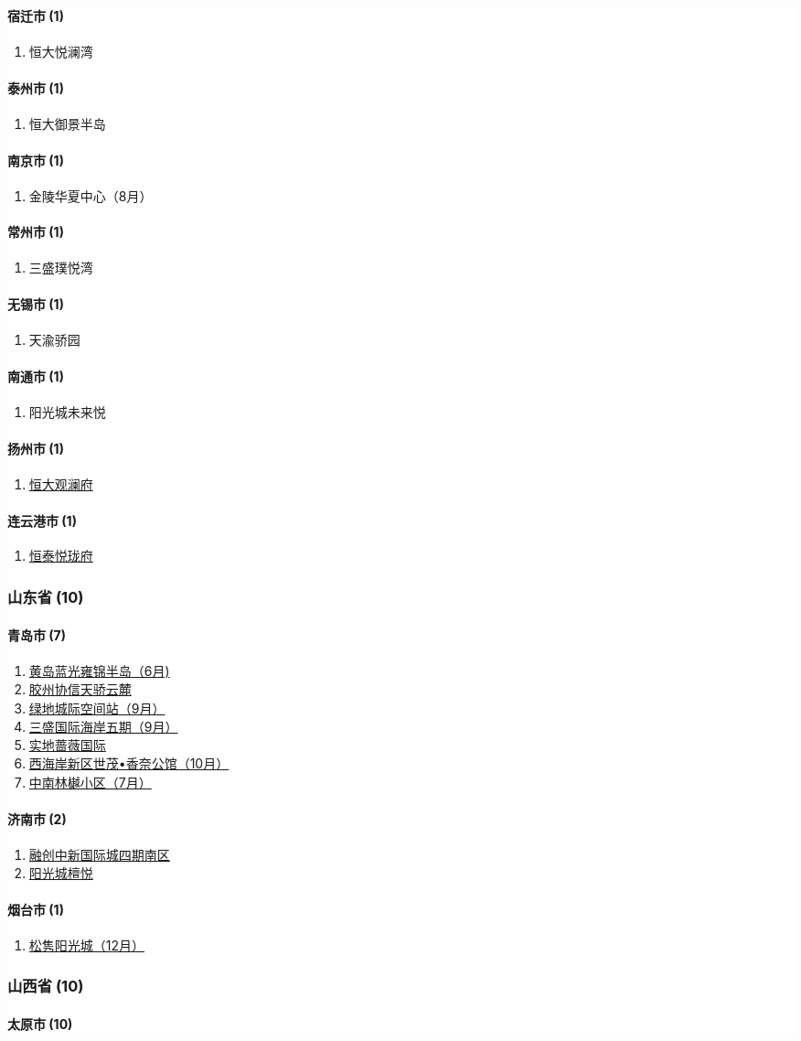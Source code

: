 #### 宿迁市 (1)

1. 恒大悦澜湾

#### 泰州市 (1)

1. 恒大御景半岛

#### 南京市 (1)

1. 金陵华夏中心（8月）

#### 常州市 (1)

1. 三盛璞悦湾

#### 无锡市 (1)

1. 天渝骄园

#### 南通市 (1)

1. 阳光城未来悦

#### 扬州市 (1)

1. [恒大观澜府](images/江苏/扬州/扬州恒大观澜府.jpg)

#### 连云港市 (1)

1. [恒泰悦珑府](images/江苏/连云港/恒泰悦珑府.png)

### 山东省 (10)

#### 青岛市 (7)

1. [黄岛蓝光雍锦半岛（6月)](images/山东/青岛/蓝光雍锦半岛.jpeg)
2. [胶州协信天骄云麓](images/山东/青岛/胶州协信天骄云麓.jpeg)
3. [绿地城际空间站（9月）](images/山东/青岛/绿地城际空间站.png)
4. [三盛国际海岸五期（9月）](images/山东/青岛/三盛国际.jpeg)
5. [实地蔷薇国际](images/山东/青岛/实地蔷薇国际.jpeg)
6. [西海岸新区世茂•香奈公馆（10月）](images/山东/青岛/青岛西海岸新区世茂•香奈公馆.jpeg)
7. [中南林樾小区（7月）](images/山东/青岛/李沧中南林樾.jpg)

#### 济南市 (2)

1. [融创中新国际城四期南区](images/山东/济南/融创中新国际城四期南区.jpeg)
2. [阳光城檀悦](images/山东/济南/阳光城檀悦.jpeg)

#### 烟台市 (1)

1. [松隽阳光城（12月）](images/山东/烟台/松隽阳光城.jpeg)

### 山西省 (10)

#### 太原市 (10)

